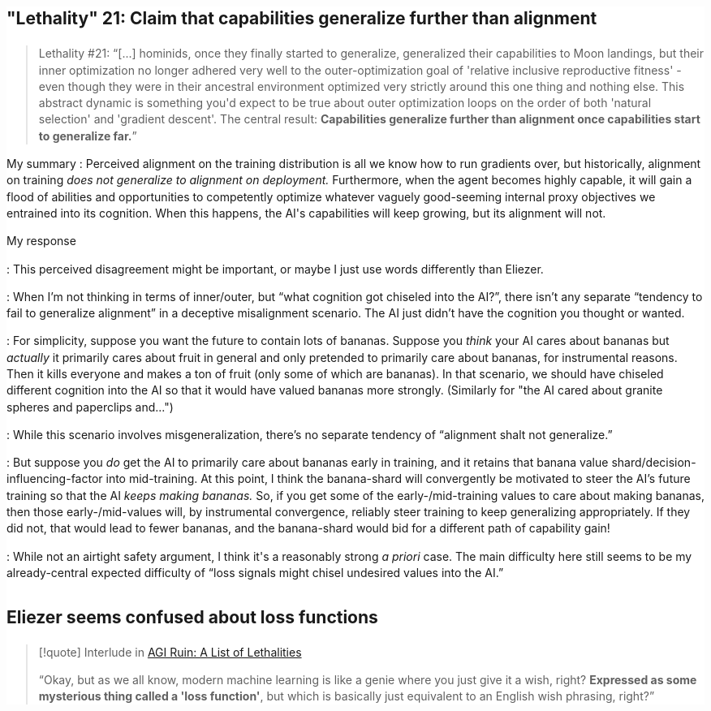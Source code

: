 ## "Lethality" 21: Claim that capabilities generalize further than alignment


> Lethality #21: “\[...\] hominids, once they finally started to generalize, generalized their capabilities to Moon landings, but their inner optimization no longer adhered very well to the outer-optimization goal of 'relative inclusive reproductive fitness' - even though they were in their ancestral environment optimized very strictly around this one thing and nothing else. This abstract dynamic is something you'd expect to be true about outer optimization loops on the order of both 'natural selection' and 'gradient descent'. The central result: **Capabilities generalize further than alignment once capabilities start to generalize far.**”


My summary
: Perceived alignment on the training distribution is all we know how to run gradients over, but historically, alignment on training _does not generalize to alignment on deployment._ Furthermore, when the agent becomes highly capable, it will gain a flood of abilities and opportunities to competently optimize whatever vaguely good-seeming internal proxy objectives we entrained into its cognition. When this happens, the AI's capabilities will keep growing, but its alignment will not.

My response

: This perceived disagreement might be important, or maybe I just use words differently than Eliezer.

: When I’m not thinking in terms of inner/outer, but “what cognition got chiseled into the AI?”, there isn’t any separate “tendency to fail to generalize alignment” in a deceptive misalignment scenario. The AI just didn’t have the cognition you thought or wanted.

: For simplicity, suppose you want the future to contain lots of bananas. Suppose you _think_ your AI cares about bananas but _actually_ it primarily cares about fruit in general and only pretended to primarily care about bananas, for instrumental reasons. Then it kills everyone and makes a ton of fruit (only some of which are bananas). In that scenario, we should have chiseled different cognition into the AI so that it would have valued bananas more strongly. (Similarly for "the AI cared about granite spheres and paperclips and...")

: While this scenario involves misgeneralization, there’s no separate tendency of “alignment shalt not generalize.”

: But suppose you _do_ get the AI to primarily care about bananas early in training, and it retains that banana value shard/decision-influencing-factor into mid-training. At this point, I think the banana-shard will convergently be motivated to steer the AI’s future training so that the AI _keeps making bananas._ So, if you get some of the early-/mid-training values to care about making bananas, then those early-/mid-values will, by instrumental convergence, reliably steer training to keep generalizing appropriately. If they did not, that would lead to fewer bananas, and the banana-shard would bid for a different path of capability gain!

: While not an airtight safety argument, I think it's a reasonably strong _a priori_ case. The main difficulty here still seems to be my already-central expected difficulty of “loss signals might chisel undesired values into the AI.”

## Eliezer seems confused about loss functions

> [!quote] Interlude in [AGI Ruin: A List of Lethalities](https://www.lesswrong.com/posts/uMQ3cqWDPHhjtiesc/agi-ruin-a-list-of-lethalities)
>
> “Okay, but as we all know, modern machine learning is like a genie where you just give it a wish, right? **Expressed as some mysterious thing called a 'loss function'**, but which is basically just equivalent to an English wish phrasing, right?”


[^3]: I think this holds for basically any values in a [rich](https://arbital.com/p/rich_domain/), partially observable domain, including paperclip optimization or picking three flowers.